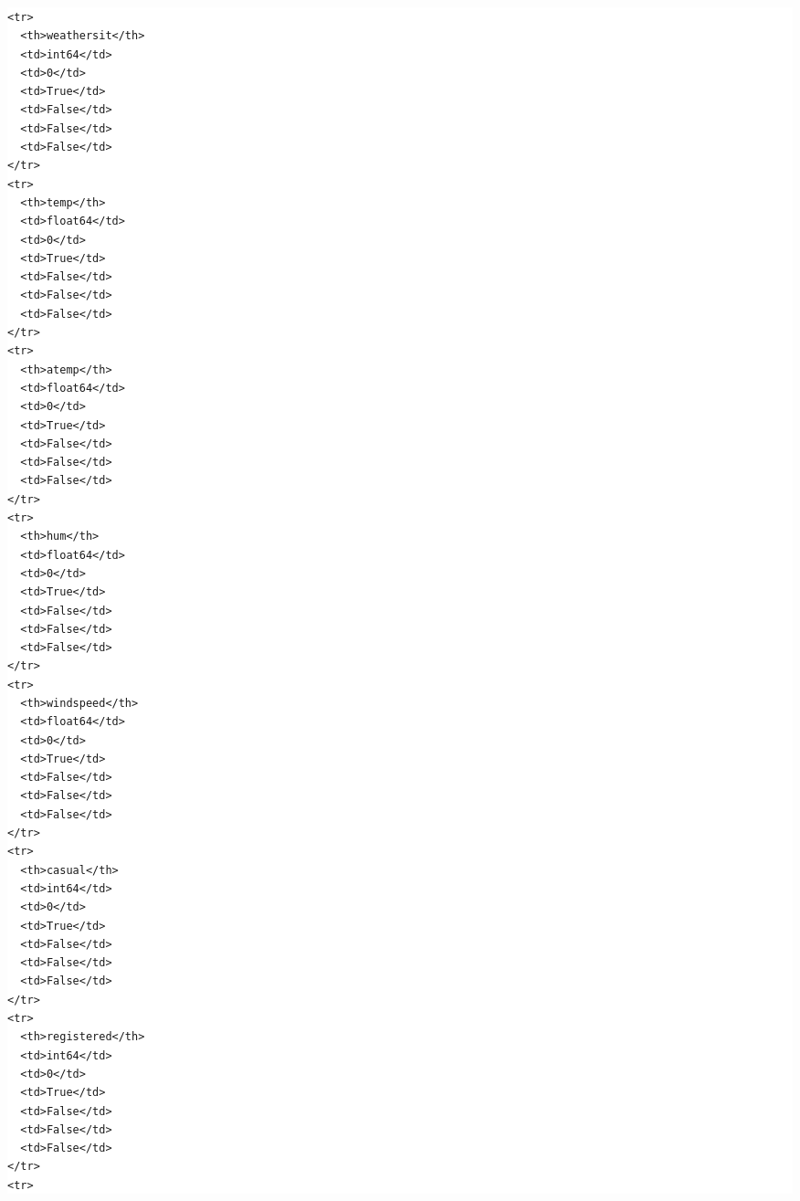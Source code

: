     <tr>
      <th>weathersit</th>
      <td>int64</td>
      <td>0</td>
      <td>True</td>
      <td>False</td>
      <td>False</td>
      <td>False</td>
    </tr>
    <tr>
      <th>temp</th>
      <td>float64</td>
      <td>0</td>
      <td>True</td>
      <td>False</td>
      <td>False</td>
      <td>False</td>
    </tr>
    <tr>
      <th>atemp</th>
      <td>float64</td>
      <td>0</td>
      <td>True</td>
      <td>False</td>
      <td>False</td>
      <td>False</td>
    </tr>
    <tr>
      <th>hum</th>
      <td>float64</td>
      <td>0</td>
      <td>True</td>
      <td>False</td>
      <td>False</td>
      <td>False</td>
    </tr>
    <tr>
      <th>windspeed</th>
      <td>float64</td>
      <td>0</td>
      <td>True</td>
      <td>False</td>
      <td>False</td>
      <td>False</td>
    </tr>
    <tr>
      <th>casual</th>
      <td>int64</td>
      <td>0</td>
      <td>True</td>
      <td>False</td>
      <td>False</td>
      <td>False</td>
    </tr>
    <tr>
      <th>registered</th>
      <td>int64</td>
      <td>0</td>
      <td>True</td>
      <td>False</td>
      <td>False</td>
      <td>False</td>
    </tr>
    <tr>